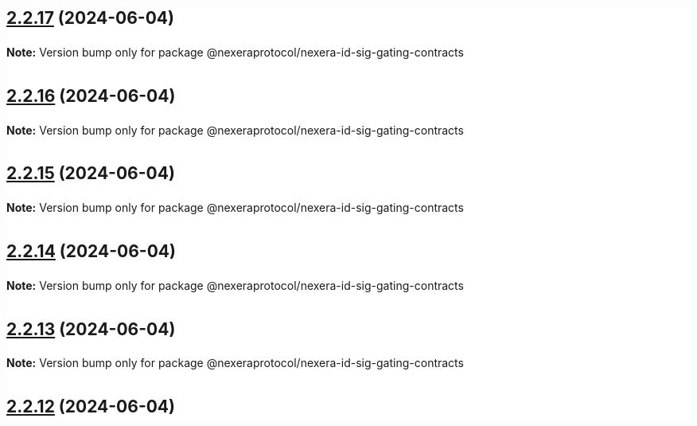 ## [2.2.17](https://github.com/NexeraProtocol/NexeraIDSigGatingContracts/compare/@nexeraprotocol/nexera-id-sig-gating-contracts@2.2.16...@nexeraprotocol/nexera-id-sig-gating-contracts@2.2.17) (2024-06-04)

**Note:** Version bump only for package @nexeraprotocol/nexera-id-sig-gating-contracts





## [2.2.16](https://github.com/NexeraProtocol/NexeraIDSigGatingContracts/compare/@nexeraprotocol/nexera-id-sig-gating-contracts@2.2.15...@nexeraprotocol/nexera-id-sig-gating-contracts@2.2.16) (2024-06-04)

**Note:** Version bump only for package @nexeraprotocol/nexera-id-sig-gating-contracts





## [2.2.15](https://github.com/NexeraProtocol/NexeraIDSigGatingContracts/compare/@nexeraprotocol/nexera-id-sig-gating-contracts@2.2.14...@nexeraprotocol/nexera-id-sig-gating-contracts@2.2.15) (2024-06-04)

**Note:** Version bump only for package @nexeraprotocol/nexera-id-sig-gating-contracts





## [2.2.14](https://github.com/NexeraProtocol/NexeraIDSigGatingContracts/compare/@nexeraprotocol/nexera-id-sig-gating-contracts@2.2.13...@nexeraprotocol/nexera-id-sig-gating-contracts@2.2.14) (2024-06-04)

**Note:** Version bump only for package @nexeraprotocol/nexera-id-sig-gating-contracts





## [2.2.13](https://github.com/NexeraProtocol/NexeraIDSigGatingContracts/compare/@nexeraprotocol/nexera-id-sig-gating-contracts@2.2.12...@nexeraprotocol/nexera-id-sig-gating-contracts@2.2.13) (2024-06-04)

**Note:** Version bump only for package @nexeraprotocol/nexera-id-sig-gating-contracts





## [2.2.12](https://github.com/NexeraProtocol/NexeraIDSigGatingContracts/compare/@nexeraprotocol/nexera-id-sig-gating-contracts@2.2.11...@nexeraprotocol/nexera-id-sig-gating-contracts@2.2.12) (2024-06-04)
